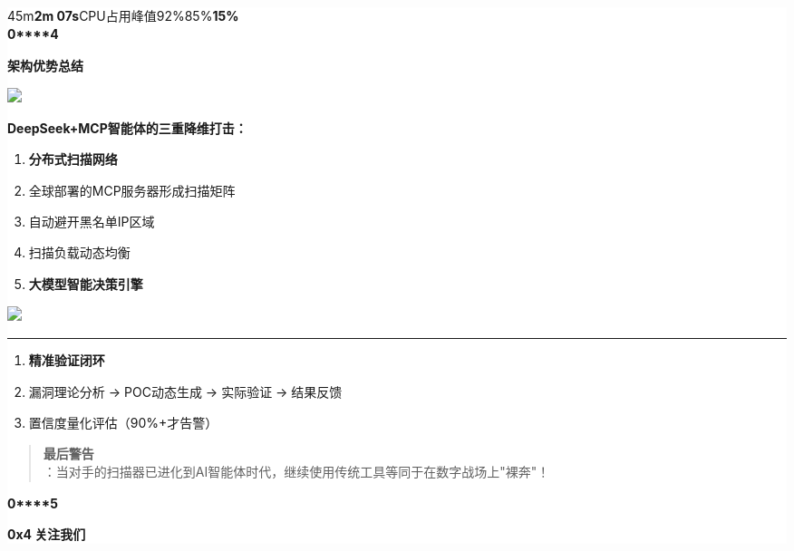 45m</span></span></span></td><td style=" box-sizing: border-box; ; ; ; ; ; ; ; ; ; ; ; ; ; ; ; ; ; ; ; ; ; ; "><span cid="n143" mdtype="table_cell" style="  ; ; ; ; ; ; ; ; ; ; ; ; ; ; ; ; ; ; ; ; ; ; "><span md-inline="strong" style=" box-sizing: border-box; ; ; ; ; ; ; ; ; ; ; ; ; ; ; ; ; ; "><strong style=" box-sizing: border-box; ; ; ; ; ; ; ; ; ; ; ; ; ; ; ; ; ; ; "><span md-inline="plain" style=" box-sizing: border-box; ; ; ; ; ; ; ; ; ; ; ; ; ; ; ; ; ; "><strong><span leaf="">2m 07s</span></strong></span></strong></span></span></td></tr><tr style=" box-sizing: border-box; ; ; ; ; ; ; ; ; ; ; ; ; ; ; ; ; ; ; ; "><td style=" box-sizing: border-box; ; ; ; ; ; ; ; ; ; ; ; ; ; ; ; ; ; ; ; ; ; ; "><span cid="n145" mdtype="table_cell" style="  ; ; ; ; ; ; ; ; ; ; ; ; ; ; ; ; ; ; ; ; ; ; "><span md-inline="plain" style=" box-sizing: border-box; ; ; ; ; ; ; ; ; ; ; ; ; ; ; ; ; ; "><span leaf="">CPU占用峰值</span></span></span></td><td style=" box-sizing: border-box; ; ; ; ; ; ; ; ; ; ; ; ; ; ; ; ; ; ; ; ; ; ; "><span cid="n146" mdtype="table_cell" style="  ; ; ; ; ; ; ; ; ; ; ; ; ; ; ; ; ; ; ; ; ; "><span md-inline="plain" style=" box-sizing: border-box; ; ; ; ; ; ; ; ; ; ; ; ; ; ; ; ; ; "><span leaf="">92%</span></span></span></td><td style=" box-sizing: border-box; ; ; ; ; ; ; ; ; ; ; ; ; ; ; ; ; ; ; ; ; ; ; "><span cid="n147" mdtype="table_cell" style="  ; ; ; ; ; ; ; ; ; ; ; ; ; ; ; ; ; ; ; ; ; "><span md-inline="plain" style=" box-sizing: border-box; ; ; ; ; ; ; ; ; ; ; ; ; ; ; ; ; ; "><span leaf="">85%</span></span></span></td><td style=" box-sizing: border-box; ; ; ; ; ; ; ; ; ; ; ; ; ; ; ; ; ; ; ; ; ; ; "><span cid="n148" mdtype="table_cell" style="  ; ; ; ; ; ; ; ; ; ; ; ; ; ; ; ; ; ; ; ; ; ; "><span md-inline="strong" style=" box-sizing: border-box; ; ; ; ; ; ; ; ; ; ; ; ; ; ; ; ; ; "><strong style=" box-sizing: border-box; ; ; ; ; ; ; ; ; ; ; ; ; ; ; ; ; ; ; "><span md-inline="plain" style=" box-sizing: border-box; ; ; ; ; ; ; ; ; ; ; ; ; ; ; ; ; ; "><strong><span leaf="">15%</span></strong></span></strong></span></span></td></tr></tbody></table>  
**0****4**  
  
**架构优势总结**  
  
  
  
![](https://mmbiz.qpic.cn/sz_mmbiz_gif/nUHbLcGPue6NhhHmtbpCJicQPL2hcS7z5G5eic84UKSJUJffkKtewRVJx6rDKOquTD1wAgN82vqibSIrgonhiatPlA/640?wx_fmt=gif&from=appmsg "")  
  
  
**DeepSeek+MCP智能体的三重降维打击：**  
1. **分布式扫描网络**  
  
1. 全球部署的MCP服务器形成扫描矩阵  
  
1. 自动避开黑名单IP区域  
  
1. 扫描负载动态均衡  
  
1. **大模型智能决策引擎**  
  
![](https://mmbiz.qpic.cn/sz_mmbiz_png/nUHbLcGPue6NhhHmtbpCJicQPL2hcS7z5HlQkiaTvrulmHLuoZNiarRIVdibbvC1CNty9icJ6ZX8ZKPBXtFgbAJcfzw/640?wx_fmt=png&from=appmsg "")  
  
****  
  
1. **精准验证闭环**  
  
1. 漏洞理论分析 → POC动态生成 → 实际验证 → 结果反馈  
  
1. 置信度量化评估（90%+才告警）  
  
> **最后警告**  
：当对手的扫描器已进化到AI智能体时代，继续使用传统工具等同于在数字战场上"裸奔"！  
  
  
**0****5**  
  
**0x4 关注我们**  
  